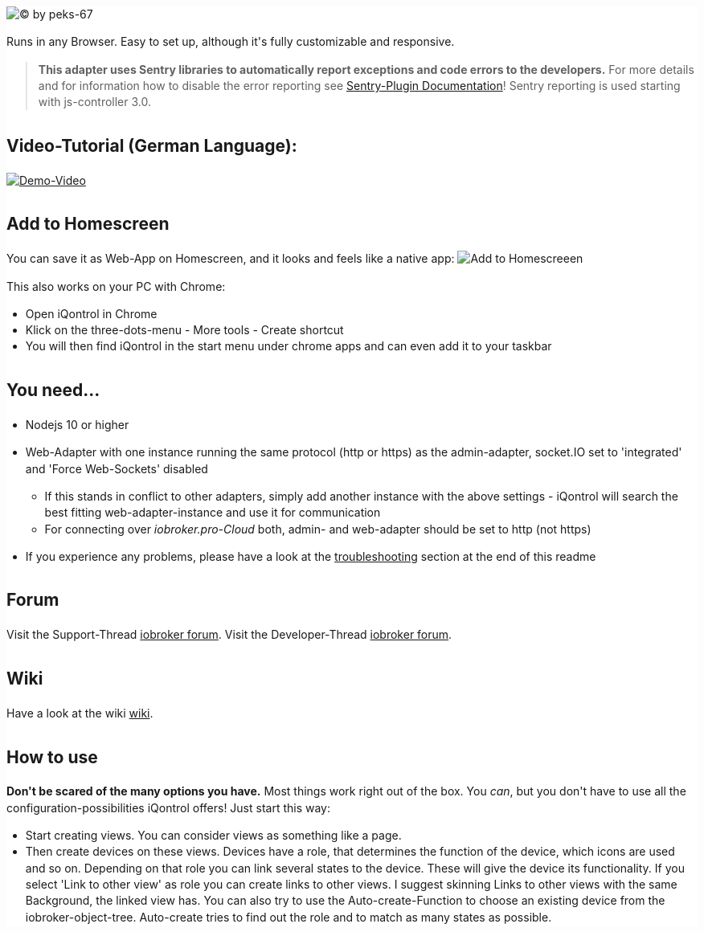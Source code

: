 <img src="img/screenshot_peks-67.jpg" width="200" alt="&copy; by peks-67" />


Runs in any Browser. 
Easy to set up, although it's fully customizable and responsive.

> **This adapter uses Sentry libraries to automatically report exceptions and code errors to the developers.** For more details and for information how to disable the error reporting see [Sentry-Plugin Documentation](https://github.com/ioBroker/plugin-sentry#plugin-sentry)! Sentry reporting is used starting with js-controller 3.0.

## Video-Tutorial (German Language):
[![Demo-Video](img/play_demo.png "Open Tutorial on Youtube")](https://youtube.com/playlist?list=PL8epyNz8pGEv6-R8dnfXm-m5aBlZFKOBG)


## Add to Homescreen
You can save it as Web-App on Homescreen, and it looks and feels like a native app:
![Add to Homescreeen](img/add_to_homescreen.png)

This also works on your PC with Chrome:
* Open iQontrol in Chrome
* Klick on the three-dots-menu - More tools - Create shortcut
* You will then find iQontrol in the start menu under chrome apps and can even add it to your taskbar

## You need...
* Nodejs 10 or higher
* Web-Adapter with one instance running the same protocol (http or https) as the admin-adapter, socket.IO set to 'integrated' and 'Force Web-Sockets' disabled
    * If this stands in conflict to other adapters, simply add another instance with the above settings - iQontrol will search the best fitting web-adapter-instance and use it for communication
	* For connecting over *iobroker.pro-Cloud* both, admin- and web-adapter should be set to http (not https)

* If you experience any problems, please have a look at the [troubleshooting](#troubleshooting) section at the end of this readme


## Forum
Visit the Support-Thread [iobroker forum](https://forum.iobroker.net/topic/52077). 
Visit the Developer-Thread [iobroker forum](https://forum.iobroker.net/topic/22039). 


## Wiki
Have a look at the wiki [wiki](https://github.com/sbormann/ioBroker.iqontrol/wiki).


## How to use
**Don't be scared of the many options you have.**
Most things work right out of the box. You *can*, but you don't have to use all the configuration-possibilities iQontrol offers! Just start this way:
* Start creating views.
	You can consider views as something like a page.
* Then create devices on these views.
	Devices have a role, that determines the function of the device, which icons are used and so on.
	Depending on that role you can link several states to the device. These will give the device its functionality.
	If you select 'Link to other view' as role you can create links to other views. I suggest skinning Links to other views with the same Background, the linked view has.
	You can also try to use the Auto-create-Function to choose an existing device from the iobroker-object-tree. Auto-create tries to find out the role and to match as many states as possible.